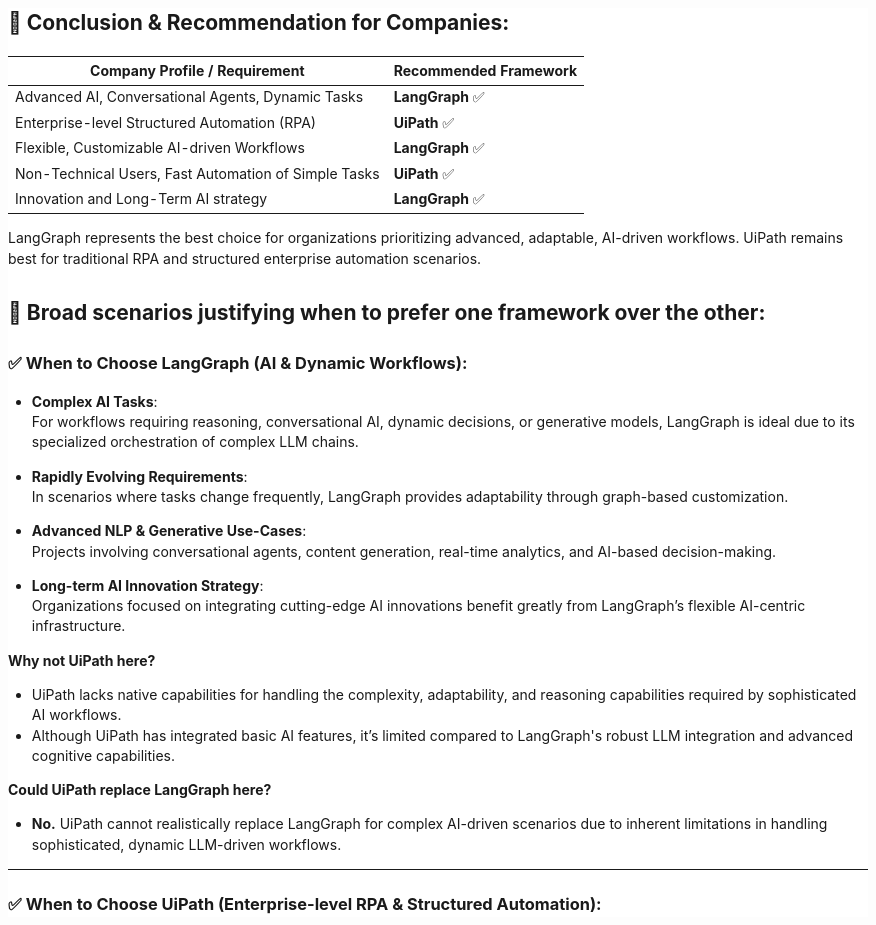 ## 🚩 **Conclusion & Recommendation for Companies:**

|Company Profile / Requirement|Recommended Framework|
|---|---|
|Advanced AI, Conversational Agents, Dynamic Tasks|**LangGraph** ✅|
|Enterprise-level Structured Automation (RPA)|**UiPath** ✅|
|Flexible, Customizable AI-driven Workflows|**LangGraph** ✅|
|Non-Technical Users, Fast Automation of Simple Tasks|**UiPath** ✅|
|Innovation and Long-Term AI strategy|**LangGraph** ✅|

LangGraph represents the best choice for organizations prioritizing advanced, adaptable, AI-driven workflows. UiPath remains best for traditional RPA and structured enterprise automation scenarios. 


## 🚩 **Broad scenarios justifying when to prefer one framework over the other:**

### ✅ **When to Choose LangGraph (AI & Dynamic Workflows):**

- **Complex AI Tasks**:  
    For workflows requiring reasoning, conversational AI, dynamic decisions, or generative models, LangGraph is ideal due to its specialized orchestration of complex LLM chains.
    
- **Rapidly Evolving Requirements**:  
    In scenarios where tasks change frequently, LangGraph provides adaptability through graph-based customization.
    
- **Advanced NLP & Generative Use-Cases**:  
    Projects involving conversational agents, content generation, real-time analytics, and AI-based decision-making.
    
- **Long-term AI Innovation Strategy**:  
    Organizations focused on integrating cutting-edge AI innovations benefit greatly from LangGraph’s flexible AI-centric infrastructure.
    

**Why not UiPath here?**

- UiPath lacks native capabilities for handling the complexity, adaptability, and reasoning capabilities required by sophisticated AI workflows.
- Although UiPath has integrated basic AI features, it’s limited compared to LangGraph's robust LLM integration and advanced cognitive capabilities.

**Could UiPath replace LangGraph here?**

- **No.** UiPath cannot realistically replace LangGraph for complex AI-driven scenarios due to inherent limitations in handling sophisticated, dynamic LLM-driven workflows.

---

### ✅ **When to Choose UiPath (Enterprise-level RPA & Structured Automation):**
